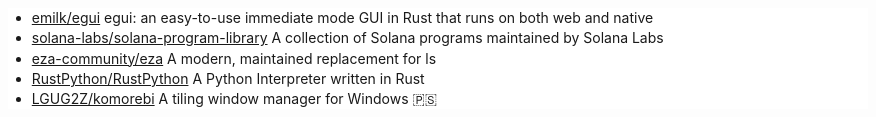 * [emilk/egui](https://github.com/emilk/egui) egui: an easy-to-use immediate mode GUI in Rust that runs on both web and native
* [solana-labs/solana-program-library](https://github.com/solana-labs/solana-program-library) A collection of Solana programs maintained by Solana Labs
* [eza-community/eza](https://github.com/eza-community/eza) A modern, maintained replacement for ls
* [RustPython/RustPython](https://github.com/RustPython/RustPython) A Python Interpreter written in Rust
* [LGUG2Z/komorebi](https://github.com/LGUG2Z/komorebi) A tiling window manager for Windows 🇵🇸
